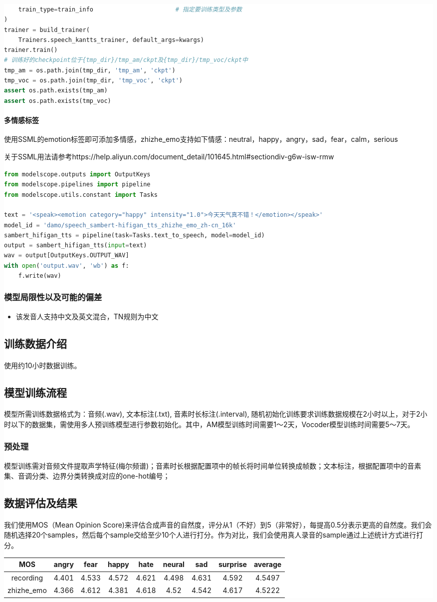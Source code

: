 ```Python
    train_type=train_info                       # 指定要训练类型及参数
)                      
trainer = build_trainer(
    Trainers.speech_kantts_trainer, default_args=kwargs)
trainer.train()
# 训练好的checkpoint位于{tmp_dir}/tmp_am/ckpt及{tmp_dir}/tmp_voc/ckpt中
tmp_am = os.path.join(tmp_dir, 'tmp_am', 'ckpt')
tmp_voc = os.path.join(tmp_dir, 'tmp_voc', 'ckpt')
assert os.path.exists(tmp_am)
assert os.path.exists(tmp_voc)
```

#### 多情感标签
使用SSML的emotion标签即可添加多情感，zhizhe_emo支持如下情感：neutral，happy，angry，sad，fear，calm，serious

关于SSML用法请参考https://help.aliyun.com/document_detail/101645.html#sectiondiv-g6w-isw-rmw

```Python
from modelscope.outputs import OutputKeys
from modelscope.pipelines import pipeline
from modelscope.utils.constant import Tasks

text = '<speak><emotion category="happy" intensity="1.0">今天天气真不错！</emotion></speak>'
model_id = 'damo/speech_sambert-hifigan_tts_zhizhe_emo_zh-cn_16k'
sambert_hifigan_tts = pipeline(task=Tasks.text_to_speech, model=model_id)
output = sambert_hifigan_tts(input=text)
wav = output[OutputKeys.OUTPUT_WAV]
with open('output.wav', 'wb') as f:
    f.write(wav)
```

### 模型局限性以及可能的偏差
* 该发音人支持中文及英文混合，TN规则为中文

## 训练数据介绍
使用约10小时数据训练。

## 模型训练流程
模型所需训练数据格式为：音频(.wav), 文本标注(.txt), 音素时长标注(.interval),  随机初始化训练要求训练数据规模在2小时以上，对于2小时以下的数据集，需使用多人预训练模型进行参数初始化。其中，AM模型训练时间需要1～2天，Vocoder模型训练时间需要5～7天。

### 预处理
模型训练需对音频文件提取声学特征(梅尔频谱)；音素时长根据配置项中的帧长将时间单位转换成帧数；文本标注，根据配置项中的音素集、音调分类、边界分类转换成对应的one-hot编号；

## 数据评估及结果
我们使用MOS（Mean Opinion Score)来评估合成声音的自然度，评分从1（不好）到5（非常好），每提高0.5分表示更高的自然度。我们会随机选择20个samples，然后每个sample交给至少10个人进行打分。作为对比，我们会使用真人录音的sample通过上述统计方式进行打分。


|    MOS     |  angry | fear |  happy  | hate | neural | sad | surprise | average|
|:------------:|:---------:|:---------:|:------:|:------:|:-----:|:-------:|:-------:|:-------:|
| recording   |   4.401    |   4.533   | 4.572 | 4.621 | 4.498 | 4.631 | 4.592 | 4.5497 |
| zhizhe_emo | 4.366 | 4.612 | 4.381 | 4.618 | 4.52 | 4.542 | 4.617 | 4.5222 |
